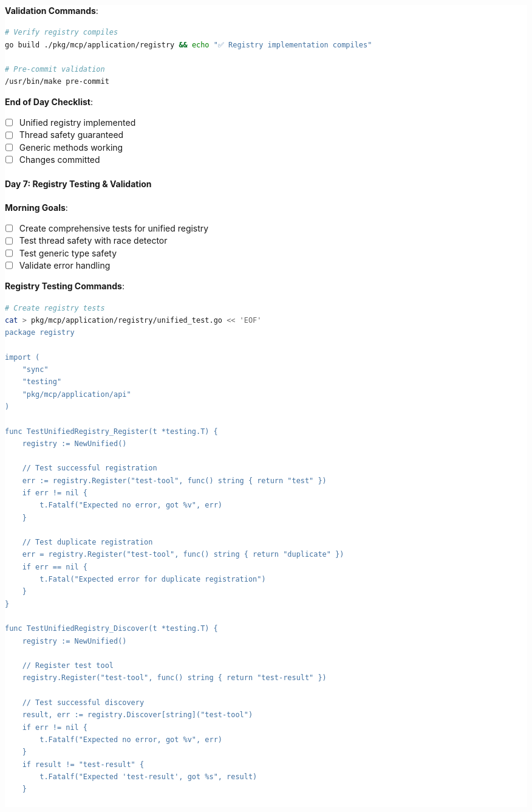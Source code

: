 **Validation Commands**:
```bash
# Verify registry compiles
go build ./pkg/mcp/application/registry && echo "✅ Registry implementation compiles"

# Pre-commit validation
/usr/bin/make pre-commit
```

**End of Day Checklist**:
- [ ] Unified registry implemented
- [ ] Thread safety guaranteed
- [ ] Generic methods working
- [ ] Changes committed

#### Day 7: Registry Testing & Validation
**Morning Goals**:
- [ ] Create comprehensive tests for unified registry
- [ ] Test thread safety with race detector
- [ ] Test generic type safety
- [ ] Validate error handling

**Registry Testing Commands**:
```bash
# Create registry tests
cat > pkg/mcp/application/registry/unified_test.go << 'EOF'
package registry

import (
    "sync"
    "testing"
    "pkg/mcp/application/api"
)

func TestUnifiedRegistry_Register(t *testing.T) {
    registry := NewUnified()
    
    // Test successful registration
    err := registry.Register("test-tool", func() string { return "test" })
    if err != nil {
        t.Fatalf("Expected no error, got %v", err)
    }
    
    // Test duplicate registration
    err = registry.Register("test-tool", func() string { return "duplicate" })
    if err == nil {
        t.Fatal("Expected error for duplicate registration")
    }
}

func TestUnifiedRegistry_Discover(t *testing.T) {
    registry := NewUnified()
    
    // Register test tool
    registry.Register("test-tool", func() string { return "test-result" })
    
    // Test successful discovery
    result, err := registry.Discover[string]("test-tool")
    if err != nil {
        t.Fatalf("Expected no error, got %v", err)
    }
    if result != "test-result" {
        t.Fatalf("Expected 'test-result', got %s", result)
    }
    
```